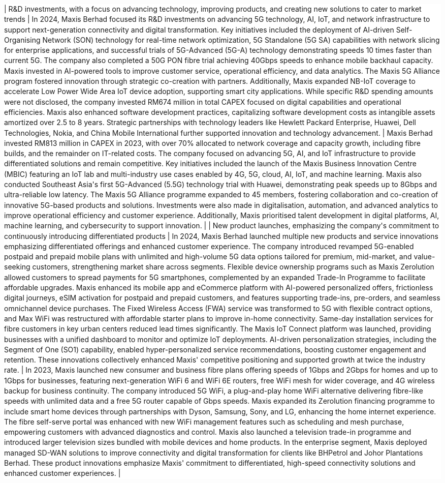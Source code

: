 | R&D investments, with a focus on advancing technology, improving products, and creating new solutions to cater to market trends | In 2024, Maxis Berhad focused its R&D investments on advancing 5G technology, AI, IoT, and network infrastructure to support next-generation connectivity and digital transformation. Key initiatives included the deployment of AI-driven Self-Organising Network (SON) technology for real-time network optimization, 5G Standalone (5G SA) capabilities with network slicing for enterprise applications, and successful trials of 5G-Advanced (5G-A) technology demonstrating speeds 10 times faster than current 5G. The company also completed a 50G PON fibre trial achieving 40Gbps speeds to enhance mobile backhaul capacity. Maxis invested in AI-powered tools to improve customer service, operational efficiency, and data analytics. The Maxis 5G Alliance program fostered innovation through strategic co-creation with partners. Additionally, Maxis expanded NB-IoT coverage to accelerate Low Power Wide Area IoT device adoption, supporting smart city applications. While specific R&D spending amounts were not disclosed, the company invested RM674 million in total CAPEX focused on digital capabilities and operational efficiencies. Maxis also enhanced software development practices, capitalizing software development costs as intangible assets amortized over 2.5 to 8 years. Strategic partnerships with technology leaders like Hewlett Packard Enterprise, Huawei, Dell Technologies, Nokia, and China Mobile International further supported innovation and technology advancement. | Maxis Berhad invested RM813 million in CAPEX in 2023, with over 70% allocated to network coverage and capacity growth, including fibre builds, and the remainder on IT-related costs. The company focused on advancing 5G, AI, and IoT infrastructure to provide differentiated solutions and remain competitive. Key initiatives included the launch of the Maxis Business Innovation Centre (MBIC) featuring an IoT lab and multi-industry use cases enabled by 4G, 5G, cloud, AI, IoT, and machine learning. Maxis also conducted Southeast Asia's first 5G-Advanced (5.5G) technology trial with Huawei, demonstrating peak speeds up to 8Gbps and ultra-reliable low latency. The Maxis 5G Alliance programme expanded to 45 members, fostering collaboration and co-creation of innovative 5G-based products and solutions. Investments were also made in digitalisation, automation, and advanced analytics to improve operational efficiency and customer experience. Additionally, Maxis prioritised talent development in digital platforms, AI, machine learning, and cybersecurity to support innovation. |
| New product launches, emphasizing the company's commitment to continuously introducing differentiated products | In 2024, Maxis Berhad launched multiple new products and service innovations emphasizing differentiated offerings and enhanced customer experience. The company introduced revamped 5G-enabled postpaid and prepaid mobile plans with unlimited and high-volume 5G data options tailored for premium, mid-market, and value-seeking customers, strengthening market share across segments. Flexible device ownership programs such as Maxis Zerolution allowed customers to spread payments for 5G smartphones, complemented by an expanded Trade-In Programme to facilitate affordable upgrades. Maxis enhanced its mobile app and eCommerce platform with AI-powered personalized offers, frictionless digital journeys, eSIM activation for postpaid and prepaid customers, and features supporting trade-ins, pre-orders, and seamless omnichannel device purchases. The Fixed Wireless Access (FWA) service was transformed to 5G with flexible contract options, and Max WiFi was restructured with affordable starter plans to improve in-home connectivity. Same-day installation services for fibre customers in key urban centers reduced lead times significantly. The Maxis IoT Connect platform was launched, providing businesses with a unified dashboard to monitor and optimize IoT deployments. AI-driven personalization strategies, including the Segment of One (SO1) capability, enabled hyper-personalized service recommendations, boosting customer engagement and retention. These innovations collectively enhanced Maxis' competitive positioning and supported growth at twice the industry rate. | In 2023, Maxis launched new consumer and business fibre plans offering speeds of 1Gbps and 2Gbps for homes and up to 1Gbps for businesses, featuring next-generation WiFi 6 and WiFi 6E routers, free WiFi mesh for wider coverage, and 4G wireless backup for business continuity. The company introduced 5G WiFi, a plug-and-play home WiFi alternative delivering fibre-like speeds with unlimited data and a free 5G router capable of Gbps speeds. Maxis expanded its Zerolution financing programme to include smart home devices through partnerships with Dyson, Samsung, Sony, and LG, enhancing the home internet experience. The fibre self-serve portal was enhanced with new WiFi management features such as scheduling and mesh purchase, empowering customers with advanced diagnostics and control. Maxis also launched a television trade-in programme and introduced larger television sizes bundled with mobile devices and home products. In the enterprise segment, Maxis deployed managed SD-WAN solutions to improve connectivity and digital transformation for clients like BHPetrol and Johor Plantations Berhad. These product innovations emphasize Maxis' commitment to differentiated, high-speed connectivity solutions and enhanced customer experiences. |
